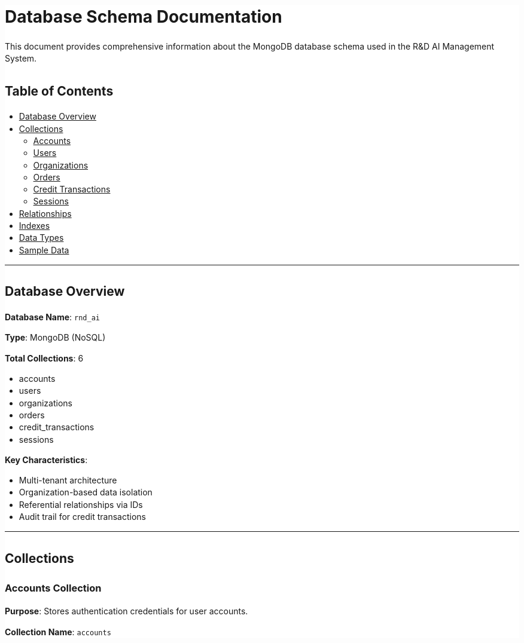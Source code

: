 # Database Schema Documentation

This document provides comprehensive information about the MongoDB database schema used in the R&D AI Management System.

## Table of Contents

- [Database Overview](#database-overview)
- [Collections](#collections)
  - [Accounts](#accounts-collection)
  - [Users](#users-collection)
  - [Organizations](#organizations-collection)
  - [Orders](#orders-collection)
  - [Credit Transactions](#credit-transactions-collection)
  - [Sessions](#sessions-collection)
- [Relationships](#relationships)
- [Indexes](#indexes)
- [Data Types](#data-types)
- [Sample Data](#sample-data)

---

## Database Overview

**Database Name**: `rnd_ai`

**Type**: MongoDB (NoSQL)

**Total Collections**: 6
- accounts
- users
- organizations
- orders
- credit_transactions
- sessions

**Key Characteristics**:
- Multi-tenant architecture
- Organization-based data isolation
- Referential relationships via IDs
- Audit trail for credit transactions

---

## Collections

### Accounts Collection

**Purpose**: Stores authentication credentials for user accounts.

**Collection Name**: `accounts`
